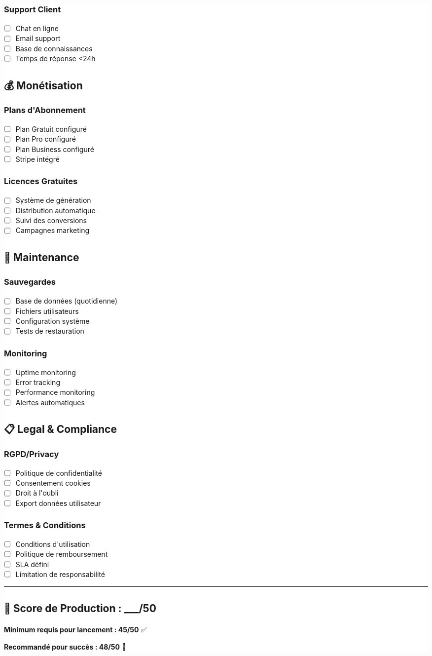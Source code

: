 ### **Support Client**
- [ ] Chat en ligne
- [ ] Email support
- [ ] Base de connaissances
- [ ] Temps de réponse <24h

## 💰 Monétisation

### **Plans d'Abonnement**
- [ ] Plan Gratuit configuré
- [ ] Plan Pro configuré
- [ ] Plan Business configuré
- [ ] Stripe intégré

### **Licences Gratuites**
- [ ] Système de génération
- [ ] Distribution automatique
- [ ] Suivi des conversions
- [ ] Campagnes marketing

## 🔄 Maintenance

### **Sauvegardes**
- [ ] Base de données (quotidienne)
- [ ] Fichiers utilisateurs
- [ ] Configuration système
- [ ] Tests de restauration

### **Monitoring**
- [ ] Uptime monitoring
- [ ] Error tracking
- [ ] Performance monitoring
- [ ] Alertes automatiques

## 📋 Legal & Compliance

### **RGPD/Privacy**
- [ ] Politique de confidentialité
- [ ] Consentement cookies
- [ ] Droit à l'oubli
- [ ] Export données utilisateur

### **Termes & Conditions**
- [ ] Conditions d'utilisation
- [ ] Politique de remboursement
- [ ] SLA défini
- [ ] Limitation de responsabilité

---

## 🎯 **Score de Production : ___/50**

**Minimum requis pour lancement : 45/50** ✅

**Recommandé pour succès : 48/50** 🚀